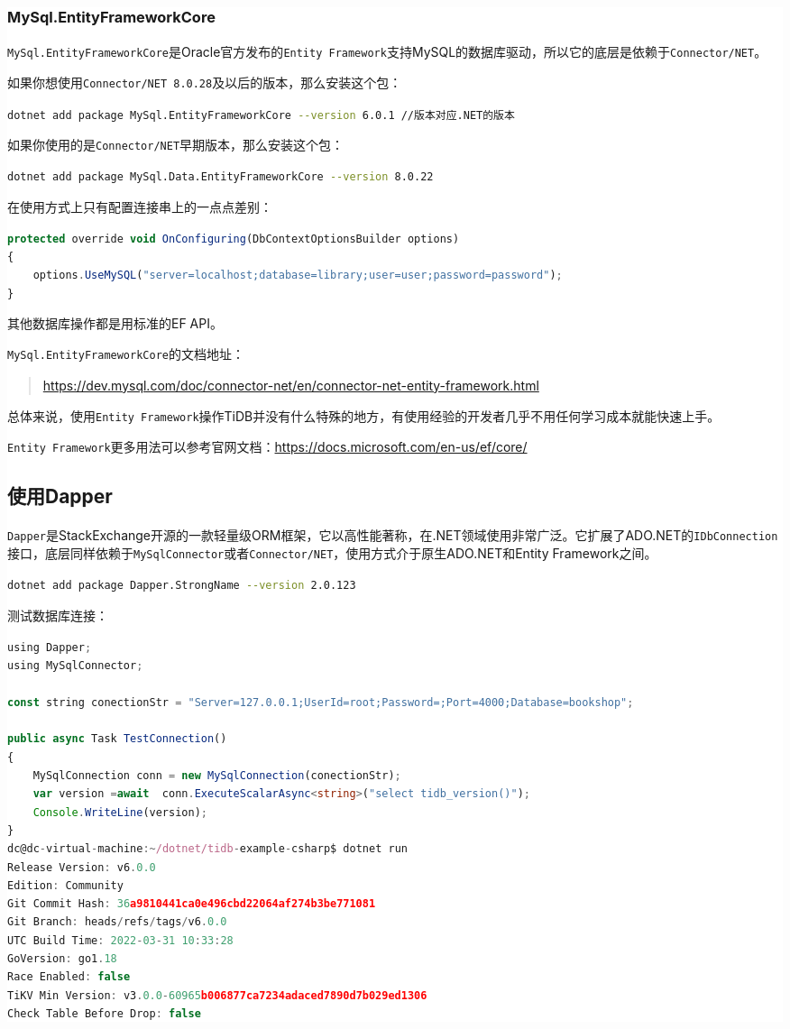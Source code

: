 ### MySql.EntityFrameworkCore

`MySql.EntityFrameworkCore`是Oracle官方发布的`Entity Framework`支持MySQL的数据库驱动，所以它的底层是依赖于`Connector/NET`。

如果你想使用`Connector/NET 8.0.28`及以后的版本，那么安装这个包：

```bash
dotnet add package MySql.EntityFrameworkCore --version 6.0.1 //版本对应.NET的版本
```

如果你使用的是`Connector/NET`早期版本，那么安装这个包：

```bash
dotnet add package MySql.Data.EntityFrameworkCore --version 8.0.22
```

在使用方式上只有配置连接串上的一点点差别：

```typescript
protected override void OnConfiguring(DbContextOptionsBuilder options)
{
    options.UseMySQL("server=localhost;database=library;user=user;password=password");
}
```

其他数据库操作都是用标准的EF API。

`MySql.EntityFrameworkCore`的文档地址：

> ﻿https://dev.mysql.com/doc/connector-net/en/connector-net-entity-framework.html﻿

总体来说，使用`Entity Framework`操作TiDB并没有什么特殊的地方，有使用经验的开发者几乎不用任何学习成本就能快速上手。

`Entity Framework`更多用法可以参考官网文档：https://docs.microsoft.com/en-us/ef/core/﻿

## 使用Dapper

`Dapper`是StackExchange开源的一款轻量级ORM框架，它以高性能著称，在.NET领域使用非常广泛。它扩展了ADO.NET的`IDbConnection`接口，底层同样依赖于`MySqlConnector`或者`Connector/NET`，使用方式介于原生ADO.NET和Entity Framework之间。

```bash
dotnet add package Dapper.StrongName --version 2.0.123
```

测试数据库连接：

```typescript
using Dapper;
using MySqlConnector;

const string conectionStr = "Server=127.0.0.1;UserId=root;Password=;Port=4000;Database=bookshop";

public async Task TestConnection()
{
    MySqlConnection conn = new MySqlConnection(conectionStr);
    var version =await  conn.ExecuteScalarAsync<string>("select tidb_version()");
    Console.WriteLine(version);
}
dc@dc-virtual-machine:~/dotnet/tidb-example-csharp$ dotnet run
Release Version: v6.0.0
Edition: Community
Git Commit Hash: 36a9810441ca0e496cbd22064af274b3be771081
Git Branch: heads/refs/tags/v6.0.0
UTC Build Time: 2022-03-31 10:33:28
GoVersion: go1.18
Race Enabled: false
TiKV Min Version: v3.0.0-60965b006877ca7234adaced7890d7b029ed1306
Check Table Before Drop: false
```
